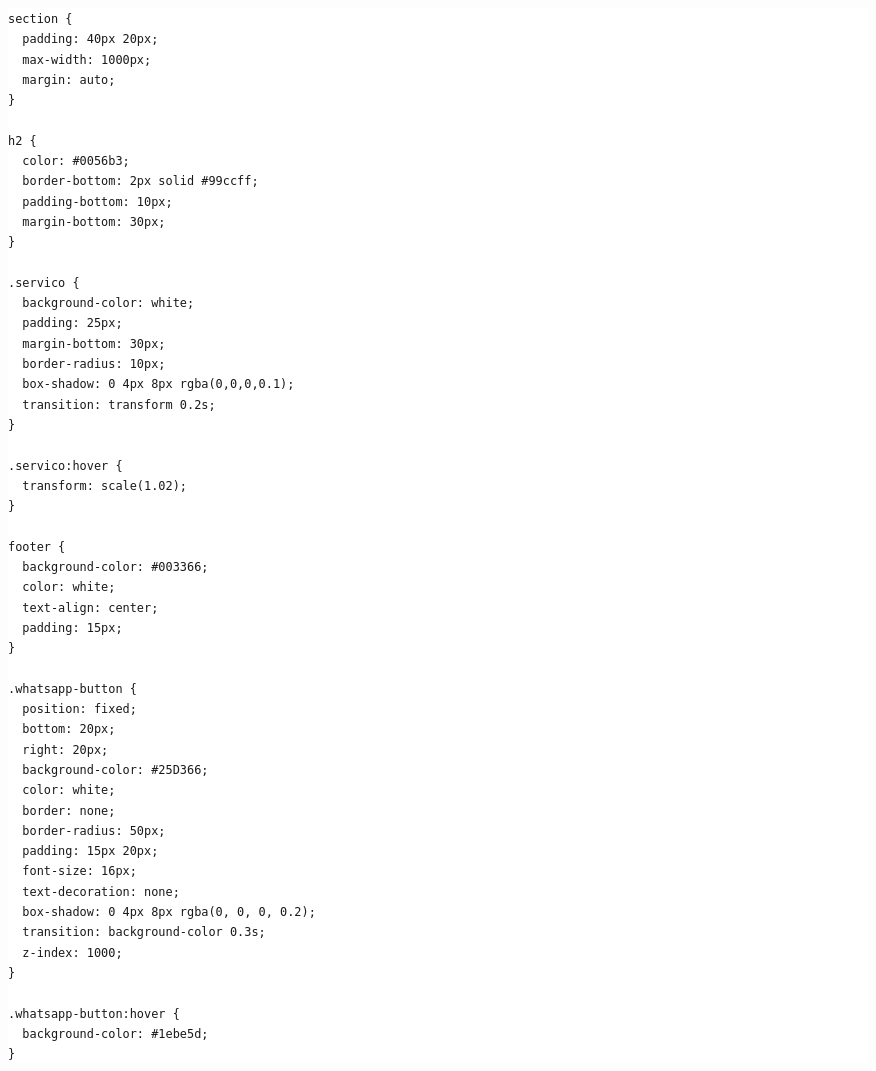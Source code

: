     section {
      padding: 40px 20px;
      max-width: 1000px;
      margin: auto;
    }

    h2 {
      color: #0056b3;
      border-bottom: 2px solid #99ccff;
      padding-bottom: 10px;
      margin-bottom: 30px;
    }

    .servico {
      background-color: white;
      padding: 25px;
      margin-bottom: 30px;
      border-radius: 10px;
      box-shadow: 0 4px 8px rgba(0,0,0,0.1);
      transition: transform 0.2s;
    }

    .servico:hover {
      transform: scale(1.02);
    }

    footer {
      background-color: #003366;
      color: white;
      text-align: center;
      padding: 15px;
    }

    .whatsapp-button {
      position: fixed;
      bottom: 20px;
      right: 20px;
      background-color: #25D366;
      color: white;
      border: none;
      border-radius: 50px;
      padding: 15px 20px;
      font-size: 16px;
      text-decoration: none;
      box-shadow: 0 4px 8px rgba(0, 0, 0, 0.2);
      transition: background-color 0.3s;
      z-index: 1000;
    }

    .whatsapp-button:hover {
      background-color: #1ebe5d;
    }
  </style>
</head>
<body>
